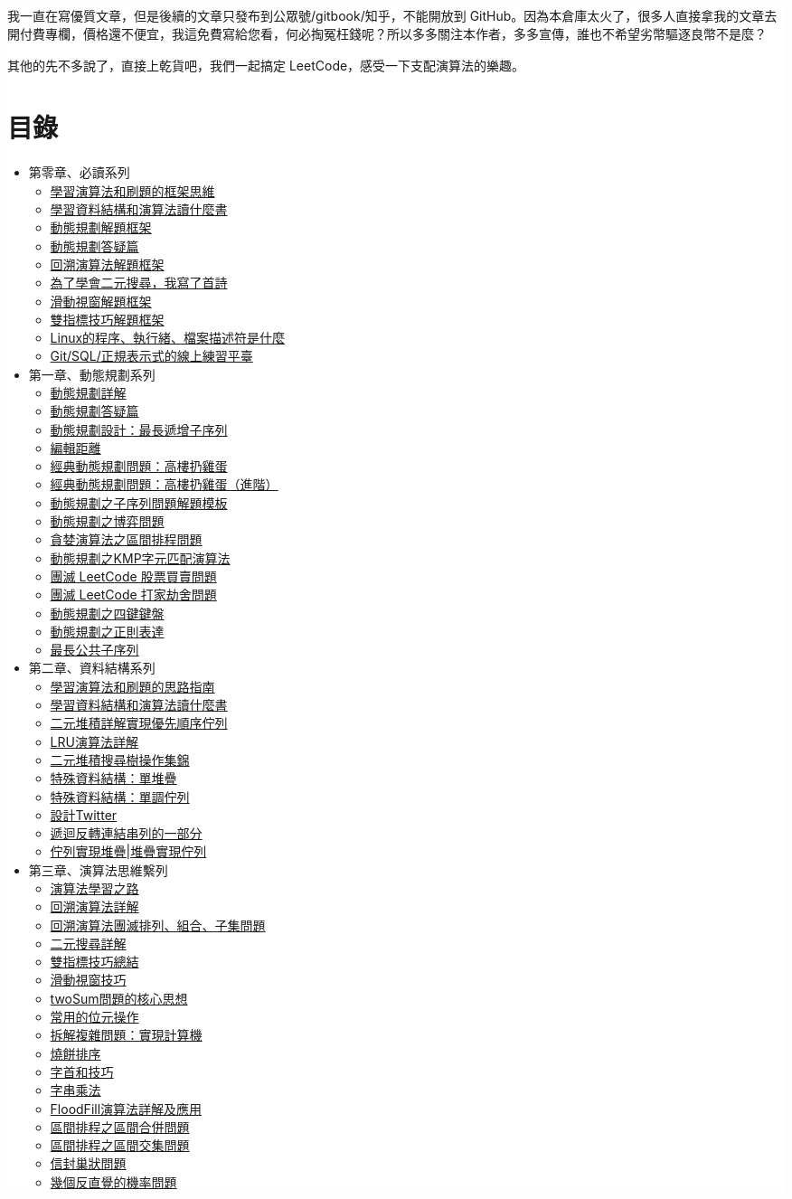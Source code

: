 我一直在寫優質文章，但是後續的文章只發布到公眾號/gitbook/知乎，不能開放到 GitHub。因為本倉庫太火了，很多人直接拿我的文章去開付費專欄，價格還不便宜，我這免費寫給您看，何必掏冤枉錢呢？所以多多關注本作者，多多宣傳，誰也不希望劣幣驅逐良幣不是麼？

其他的先不多說了，直接上乾貨吧，我們一起搞定 LeetCode，感受一下支配演算法的樂趣。

# 目錄

* 第零章、必讀系列
  * [學習演算法和刷題的框架思維](演算法思維繫列/學習資料結構和演算法的高效方法.md)
  * [學習資料結構和演算法讀什麼書](演算法思維繫列/為什麼推薦演算法4.md)
  * [動態規劃解題框架](動態規劃系列/動態規劃詳解進階.md)
  * [動態規劃答疑篇](動態規劃系列/最優子結構.md)
  * [回溯演算法解題框架](演算法思維繫列/回溯演算法詳解修訂版.md)
  * [為了學會二元搜尋，我寫了首詩](演算法思維繫列/二元搜尋詳解.md)
  * [滑動視窗解題框架](演算法思維繫列/滑動視窗技巧.md)
  * [雙指標技巧解題框架](演算法思維繫列/雙指標技巧.md)
  * [Linux的程序、執行緒、檔案描述符是什麼](技術/linux程序.md)
  * [Git/SQL/正規表示式的線上練習平臺](技術/線上練習平臺.md)
* 第一章、動態規劃系列
  * [動態規劃詳解](動態規劃系列/動態規劃詳解進階.md)
  * [動態規劃答疑篇](動態規劃系列/最優子結構.md)
  * [動態規劃設計：最長遞增子序列](動態規劃系列/動態規劃設計：最長遞增子序列.md)
  * [編輯距離](動態規劃系列/編輯距離.md)
  * [經典動態規劃問題：高樓扔雞蛋](動態規劃系列/高樓扔雞蛋問題.md)
  * [經典動態規劃問題：高樓扔雞蛋（進階）](動態規劃系列/高樓扔雞蛋進階.md)
  * [動態規劃之子序列問題解題模板](動態規劃系列/子序列問題模板.md)
  * [動態規劃之博弈問題](動態規劃系列/動態規劃之博弈問題.md)
  * [貪婪演算法之區間排程問題](動態規劃系列/貪婪演算法之區間排程問題.md)
  * [動態規劃之KMP字元匹配演算法](動態規劃系列/動態規劃之KMP字元匹配演算法.md)
  * [團滅 LeetCode 股票買賣問題](動態規劃系列/團滅股票問題.md)
  * [團滅 LeetCode 打家劫舍問題](動態規劃系列/搶房子.md)
  * [動態規劃之四鍵鍵盤](動態規劃系列/動態規劃之四鍵鍵盤.md)
  * [動態規劃之正則表達](動態規劃系列/動態規劃之正則表達.md)
  * [最長公共子序列](動態規劃系列/最長公共子序列.md)
* 第二章、資料結構系列
  * [學習演算法和刷題的思路指南](演算法思維繫列/學習資料結構和演算法的高效方法.md)
  * [學習資料結構和演算法讀什麼書](演算法思維繫列/為什麼推薦演算法4.md)
  * [二元堆積詳解實現優先順序佇列](資料結構系列/二元堆積詳解實現優先順序佇列.md)
  * [LRU演算法詳解](高頻面試系列/LRU演算法.md)
  * [二元堆積搜尋樹操作集錦](資料結構系列/二元堆積搜尋樹操作集錦.md)
  * [特殊資料結構：單堆疊](資料結構系列/單調性堆疊.md)
  * [特殊資料結構：單調佇列](資料結構系列/單調性佇列.md)
  * [設計Twitter](資料結構系列/設計Twitter.md)
  * [遞迴反轉連結串列的一部分](資料結構系列/遞迴反轉連結串列的一部分.md)
  * [佇列實現堆疊\|堆疊實現佇列](資料結構系列/佇列實現棧棧實現佇列.md)
* 第三章、演算法思維繫列
  * [演算法學習之路](演算法思維繫列/演算法學習之路.md)
  * [回溯演算法詳解](演算法思維繫列/回溯演算法詳解修訂版.md)
  * [回溯演算法團滅排列、組合、子集問題](高頻面試系列/子集排列組合.md)
  * [二元搜尋詳解](演算法思維繫列/二元搜尋詳解.md)
  * [雙指標技巧總結](演算法思維繫列/雙指標技巧.md)
  * [滑動視窗技巧](演算法思維繫列/滑動視窗技巧.md)
  * [twoSum問題的核心思想](演算法思維繫列/twoSum問題的核心思想.md)
  * [常用的位元操作](演算法思維繫列/常用的位元操作.md)
  * [拆解複雜問題：實現計算機](資料結構系列/實現計算機.md)
  * [燒餅排序](演算法思維繫列/燒餅排序.md)
  * [字首和技巧](演算法思維繫列/字首和技巧.md)
  * [字串乘法](演算法思維繫列/字串乘法.md)
  * [FloodFill演算法詳解及應用](演算法思維繫列/FloodFill演算法詳解及應用.md)
  * [區間排程之區間合併問題](演算法思維繫列/區間排程問題之區間合併.md)
  * [區間排程之區間交集問題](演算法思維繫列/區間交集問題.md)
  * [信封巢狀問題](演算法思維繫列/信封巢狀問題.md)
  * [幾個反直覺的機率問題](演算法思維繫列/幾個反直覺的機率問題.md)
